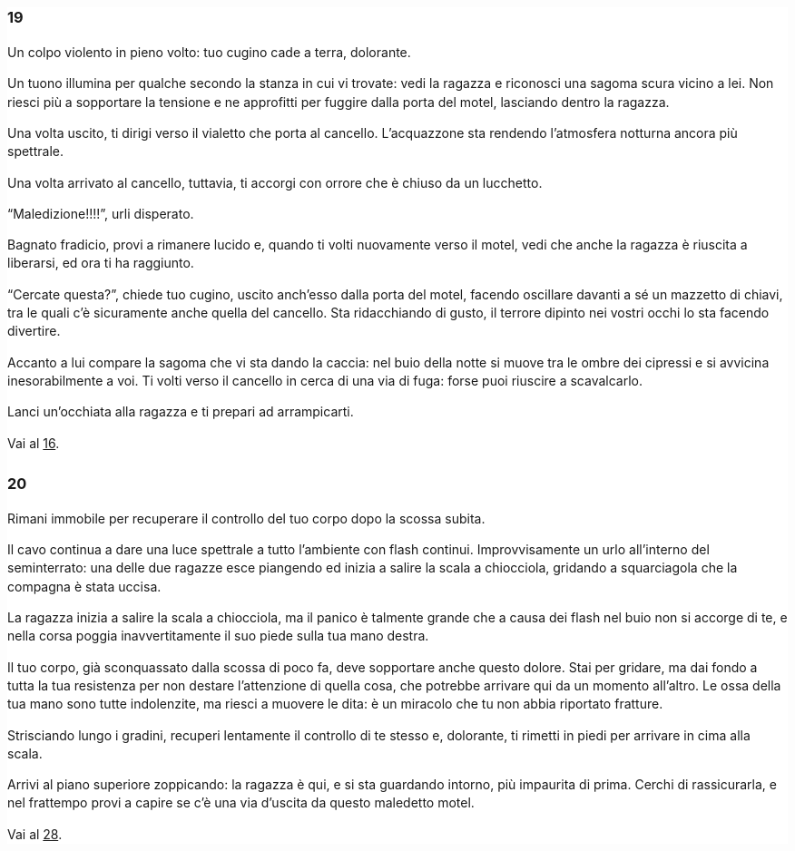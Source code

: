 

### 19
Un colpo violento in pieno volto: tuo cugino cade a terra, dolorante.

Un tuono illumina per qualche secondo la stanza in cui vi trovate: vedi la ragazza e riconosci una sagoma scura vicino a lei. Non riesci più a sopportare la tensione e ne approfitti per fuggire dalla porta del motel, lasciando dentro la ragazza.

Una volta uscito, ti dirigi verso il vialetto che porta al cancello. L’acquazzone sta rendendo l’atmosfera notturna ancora più spettrale.

Una volta arrivato al cancello, tuttavia, ti accorgi con orrore che è chiuso da un lucchetto.

“Maledizione!!!!”, urli disperato.

Bagnato fradicio, provi a rimanere lucido e, quando ti volti nuovamente verso il motel, vedi che anche la ragazza è riuscita a liberarsi, ed ora ti ha raggiunto.

“Cercate questa?”, chiede tuo cugino, uscito anch’esso dalla porta del motel, facendo oscillare davanti a sé un mazzetto di chiavi, tra le quali c’è sicuramente anche quella del cancello. Sta ridacchiando di gusto, il terrore dipinto nei vostri occhi lo sta facendo divertire.

Accanto a lui compare la sagoma che vi sta dando la caccia: nel buio della notte si muove tra le ombre dei cipressi e si avvicina inesorabilmente a voi. Ti volti verso il cancello in cerca di una via di fuga: forse puoi riuscire a scavalcarlo.

Lanci un’occhiata alla ragazza e ti prepari ad arrampicarti.

Vai al [16](#16).



### 20
Rimani immobile per recuperare il controllo del tuo corpo dopo la scossa subita.

Il cavo continua a dare una luce spettrale a tutto l’ambiente con flash continui. Improvvisamente un urlo all’interno del seminterrato: una delle due ragazze esce piangendo ed inizia a salire la scala a chiocciola, gridando a squarciagola che la compagna è stata uccisa.

La ragazza inizia a salire la scala a chiocciola, ma il panico è talmente grande che a causa dei flash nel buio non si accorge di te, e nella corsa poggia inavvertitamente il suo piede sulla tua mano destra.

Il tuo corpo, già sconquassato dalla scossa di poco fa, deve sopportare anche questo dolore. Stai per gridare, ma dai fondo a tutta la tua resistenza per non destare l’attenzione di quella cosa, che potrebbe arrivare qui da un momento all’altro. Le ossa della tua mano sono tutte indolenzite, ma riesci a muovere le dita: è un miracolo che tu non abbia riportato fratture.

Strisciando lungo i gradini, recuperi lentamente il controllo di te stesso e, dolorante, ti rimetti in piedi per arrivare in cima alla scala.

Arrivi al piano superiore zoppicando: la ragazza è qui, e si sta guardando intorno, più impaurita di prima. Cerchi di rassicurarla, e nel frattempo provi a capire se c’è una via d’uscita da questo maledetto motel.

Vai al [28](#28).


